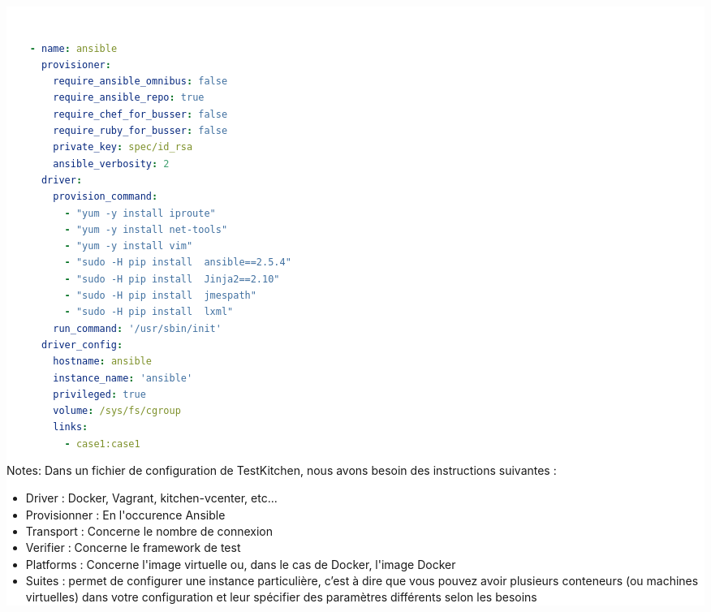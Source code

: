 ```yaml
    

    - name: ansible
      provisioner:
        require_ansible_omnibus: false
        require_ansible_repo: true
        require_chef_for_busser: false
        require_ruby_for_busser: false
        private_key: spec/id_rsa
        ansible_verbosity: 2
      driver:
        provision_command:
          - "yum -y install iproute"
          - "yum -y install net-tools"
          - "yum -y install vim"
          - "sudo -H pip install  ansible==2.5.4"
          - "sudo -H pip install  Jinja2==2.10"
          - "sudo -H pip install  jmespath"
          - "sudo -H pip install  lxml"
        run_command: '/usr/sbin/init'
      driver_config:
        hostname: ansible
        instance_name: 'ansible'
        privileged: true
        volume: /sys/fs/cgroup
        links:
          - case1:case1
```

Notes:
Dans un fichier de configuration de TestKitchen, nous avons besoin des instructions suivantes : 
- Driver : Docker, Vagrant, kitchen-vcenter, etc...
- Provisionner : En l'occurence Ansible
- Transport : Concerne le nombre de connexion
- Verifier : Concerne le framework de test
- Platforms : Concerne l'image virtuelle ou, dans le cas de Docker, l'image Docker
- Suites : permet de configurer une instance particulière, c’est à dire que vous pouvez avoir plusieurs conteneurs (ou machines virtuelles) dans votre configuration et leur spécifier des paramètres différents selon les besoins
